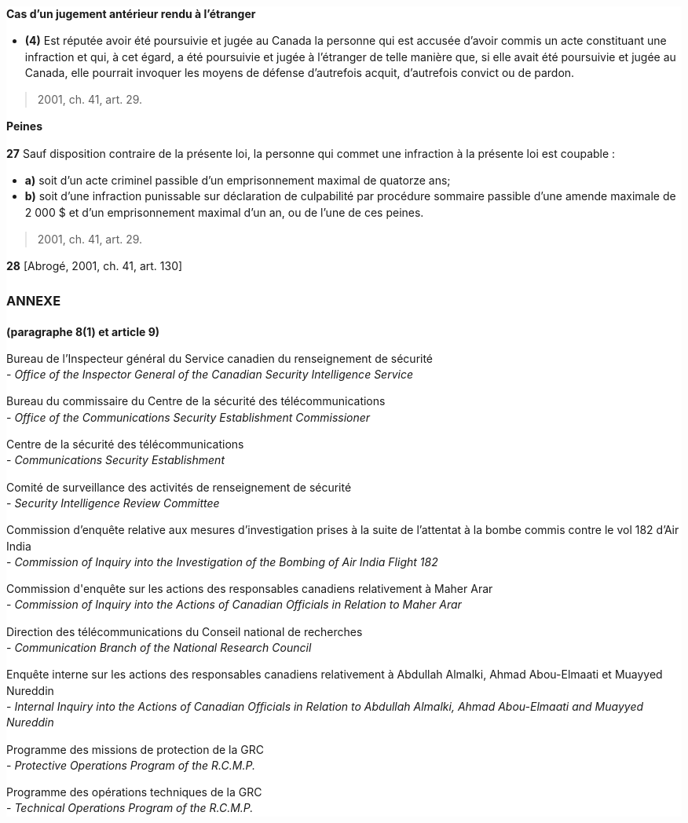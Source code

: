 **Cas d’un jugement antérieur rendu à l’étranger**

- **(4)** Est réputée avoir été poursuivie et jugée au Canada la personne qui est accusée d’avoir commis un acte constituant une infraction et qui, à cet égard, a été poursuivie et jugée à l’étranger de telle manière que, si elle avait été poursuivie et jugée au Canada, elle pourrait invoquer les moyens de défense d’autrefois acquit, d’autrefois convict ou de pardon.
> 2001, ch. 41, art. 29.





**Peines**

**27** Sauf disposition contraire de la présente loi, la personne qui commet une infraction à la présente loi est coupable :
- **a)** soit d’un acte criminel passible d’un emprisonnement maximal de quatorze ans;
- **b)** soit d’une infraction punissable sur déclaration de culpabilité par procédure sommaire passible d’une amende maximale de 2 000 $ et d’un emprisonnement maximal d’un an, ou de l’une de ces peines.
> 2001, ch. 41, art. 29.




**28** [Abrogé, 2001, ch. 41, art. 130]




### **ANNEXE** 
**(paragraphe 8(1) et article 9)**

Bureau de l’Inspecteur général du Service canadien du renseignement de sécurité<br />- <i>Office of the Inspector General of the Canadian Security Intelligence Service</i>

Bureau du commissaire du Centre de la sécurité des télécommunications<br />- <i>Office of the Communications Security Establishment Commissioner</i>

Centre de la sécurité des télécommunications<br />- <i>Communications Security Establishment</i>

Comité de surveillance des activités de renseignement de sécurité<br />- <i>Security Intelligence Review Committee</i>

Commission d’enquête relative aux mesures d’investigation prises à la suite de l’attentat à la bombe commis contre le vol 182 d’Air India<br />- <i>Commission of Inquiry into the Investigation of the Bombing of Air India Flight 182</i>

Commission d'enquête sur les actions des responsables canadiens relativement à Maher Arar<br />- <i>Commission of Inquiry into the Actions of Canadian Officials in Relation to Maher Arar</i>

Direction des télécommunications du Conseil national de recherches<br />- <i>Communication Branch of the National Research Council</i>

Enquête interne sur les actions des responsables canadiens relativement à Abdullah Almalki, Ahmad Abou-Elmaati et Muayyed Nureddin<br />- <i>Internal Inquiry into the Actions of Canadian Officials in Relation to Abdullah Almalki, Ahmad Abou-Elmaati and Muayyed Nureddin</i>

Programme des missions de protection de la GRC<br />- <i>Protective Operations Program of the R.C.M.P.</i>

Programme des opérations techniques de la GRC<br />- <i>Technical Operations Program of the R.C.M.P.</i>
